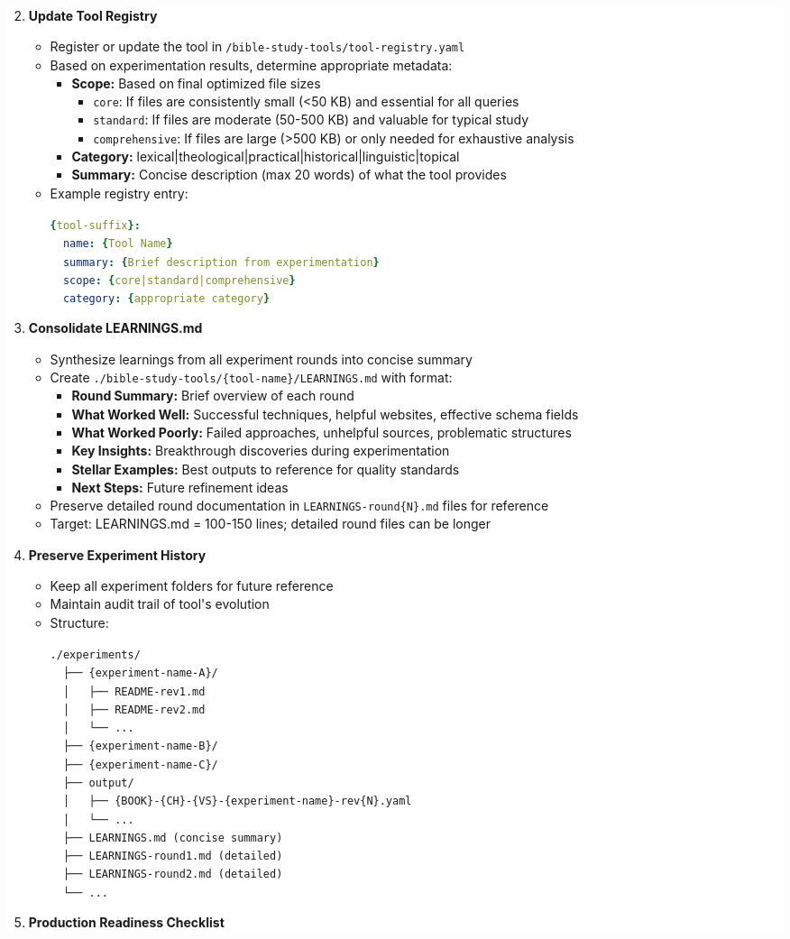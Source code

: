 2. **Update Tool Registry**
   - Register or update the tool in `/bible-study-tools/tool-registry.yaml`
   - Based on experimentation results, determine appropriate metadata:
     - **Scope:** Based on final optimized file sizes
       - `core`: If files are consistently small (<50 KB) and essential for all queries
       - `standard`: If files are moderate (50-500 KB) and valuable for typical study
       - `comprehensive`: If files are large (>500 KB) or only needed for exhaustive analysis
     - **Category:** lexical|theological|practical|historical|linguistic|topical
     - **Summary:** Concise description (max 20 words) of what the tool provides
   - Example registry entry:
     ```yaml
     {tool-suffix}:
       name: {Tool Name}
       summary: {Brief description from experimentation}
       scope: {core|standard|comprehensive}
       category: {appropriate category}
     ```

3. **Consolidate LEARNINGS.md**
   - Synthesize learnings from all experiment rounds into concise summary
   - Create `./bible-study-tools/{tool-name}/LEARNINGS.md` with format:
     - **Round Summary:** Brief overview of each round
     - **What Worked Well:** Successful techniques, helpful websites, effective schema fields
     - **What Worked Poorly:** Failed approaches, unhelpful sources, problematic structures
     - **Key Insights:** Breakthrough discoveries during experimentation
     - **Stellar Examples:** Best outputs to reference for quality standards
     - **Next Steps:** Future refinement ideas
   - Preserve detailed round documentation in `LEARNINGS-round{N}.md` files for reference
   - Target: LEARNINGS.md = 100-150 lines; detailed round files can be longer

4. **Preserve Experiment History**
   - Keep all experiment folders for future reference
   - Maintain audit trail of tool's evolution
   - Structure:
     ```
     ./experiments/
       ├── {experiment-name-A}/
       │   ├── README-rev1.md
       │   ├── README-rev2.md
       │   └── ...
       ├── {experiment-name-B}/
       ├── {experiment-name-C}/
       ├── output/
       │   ├── {BOOK}-{CH}-{VS}-{experiment-name}-rev{N}.yaml
       │   └── ...
       ├── LEARNINGS.md (concise summary)
       ├── LEARNINGS-round1.md (detailed)
       ├── LEARNINGS-round2.md (detailed)
       └── ...
     ```

5. **Production Readiness Checklist**
